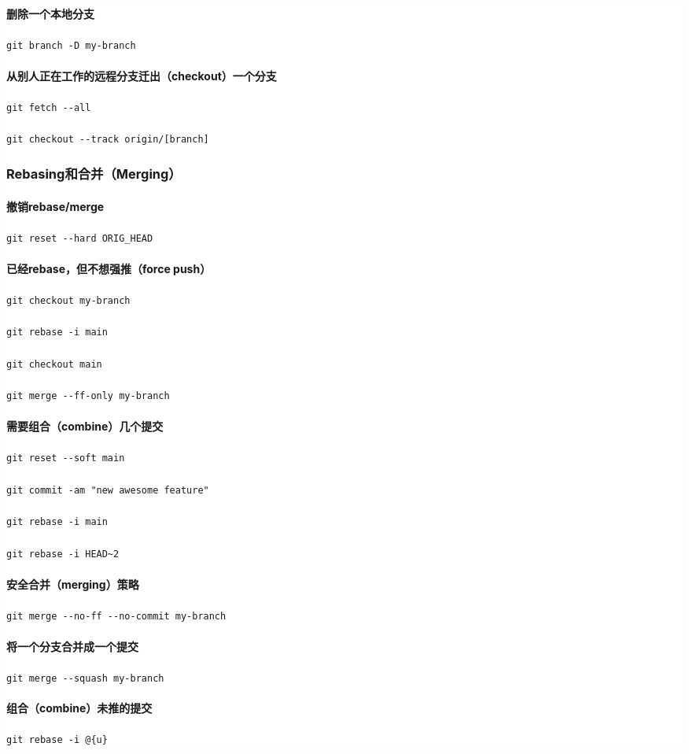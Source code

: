 #### 删除一个本地分支 ####
```git
git branch -D my-branch
```

#### 从别人正在工作的远程分支迁出（checkout）一个分支 ####
```git
git fetch --all

git checkout --track origin/[branch]
```

### Rebasing和合并（Merging） ###

#### 撤销rebase/merge ####
```git
git reset --hard ORIG_HEAD
```

#### 已经rebase，但不想强推（force push） ####
```git
git checkout my-branch

git rebase -i main

git checkout main

git merge --ff-only my-branch
```

#### 需要组合（combine）几个提交 ####
```git
git reset --soft main

git commit -am "new awesome feature"

git rebase -i main

git rebase -i HEAD~2
```

#### 安全合并（merging）策略 ####
```git
git merge --no-ff --no-commit my-branch
```

#### 将一个分支合并成一个提交 ####
```git
git merge --squash my-branch
```

#### 组合（combine）未推的提交 ####
```git
git rebase -i @{u}
```
